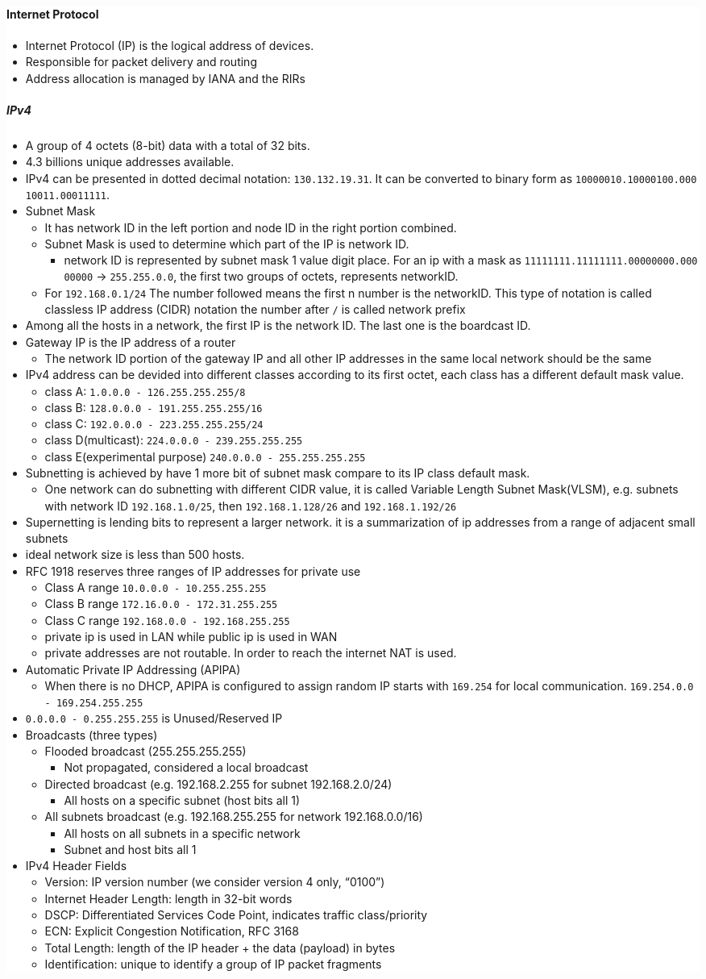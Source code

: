 #### Internet Protocol

- Internet Protocol (IP) is the logical address of devices.
- Responsible for packet delivery and routing
- Address allocation is managed by IANA and the RIRs

##### IPv4

- A group of 4 octets (8-bit) data with a total of 32 bits.
- 4.3 billions unique addresses available.
- IPv4 can be presented in dotted decimal notation: `130.132.19.31`. It can be converted to binary form as `10000010.10000100.00010011.00011111`.
- Subnet Mask
  - It has network ID in the left portion and node ID in the right portion combined.
  - Subnet Mask is used to determine which part of the IP is network ID.
    - network ID is represented by subnet mask 1 value digit place. For an ip with a mask as `11111111.11111111.00000000.00000000` -> `255.255.0.0`, the first two groups of octets, represents networkID.
  - For `192.168.0.1/24` The number followed means the first n number is the networkID. This type of notation is called classless IP address (CIDR) notation the number after `/` is called network prefix
- Among all the hosts in a network, the first IP is the network ID. The last one is the boardcast ID.
- Gateway IP is the IP address of a router
  - The network ID portion of the gateway IP and all other IP addresses in the same local network should be the same
- IPv4 address can be devided into different classes according to its first octet, each class has a different default mask value.
  - class A: `1.0.0.0 - 126.255.255.255/8`
  - class B: `128.0.0.0 - 191.255.255.255/16`
  - class C: `192.0.0.0 - 223.255.255.255/24`
  - class D(multicast): `224.0.0.0 - 239.255.255.255`
  - class E(experimental purpose) `240.0.0.0 - 255.255.255.255`
- Subnetting is achieved by have 1 more bit of subnet mask compare to its IP class default mask.
  - One network can do subnetting with different CIDR value, it is called Variable Length Subnet Mask(VLSM), e.g. subnets with network ID `192.168.1.0/25`, then `192.168.1.128/26` and `192.168.1.192/26`
- Supernetting is lending bits to represent a larger network. it is a summarization of ip addresses from a range of adjacent small subnets
- ideal network size is less than 500 hosts.
- RFC 1918 reserves three ranges of IP addresses for private use
  - Class A range `10.0.0.0 - 10.255.255.255`
  - Class B range `172.16.0.0 - 172.31.255.255`
  - Class C range `192.168.0.0 - 192.168.255.255`
  - private ip is used in LAN while public ip is used in WAN
  - private addresses are not routable. In order to reach the internet NAT is used.
- Automatic Private IP Addressing (APIPA)
  - When there is no DHCP, APIPA is configured to assign random IP starts with `169.254` for local communication. `169.254.0.0 - 169.254.255.255`
- `0.0.0.0 - 0.255.255.255` is Unused/Reserved IP
- Broadcasts (three types)
  - Flooded broadcast (255.255.255.255)
    - Not propagated, considered a local broadcast
  - Directed broadcast (e.g. 192.168.2.255 for subnet 192.168.2.0/24)
    - All hosts on a specific subnet (host bits all 1)
  - All subnets broadcast (e.g. 192.168.255.255 for network 192.168.0.0/16)
    - All hosts on all subnets in a specific network
    - Subnet and host bits all 1
- IPv4 Header Fields
  - Version: IP version number (we consider version 4 only, “0100”)
  - Internet Header Length: length in 32-bit words
  - DSCP: Differentiated Services Code Point, indicates traffic class/priority
  - ECN: Explicit Congestion Notification, RFC 3168
  - Total Length: length of the IP header + the data (payload) in bytes
  - Identification: unique to identify a group of IP packet fragments